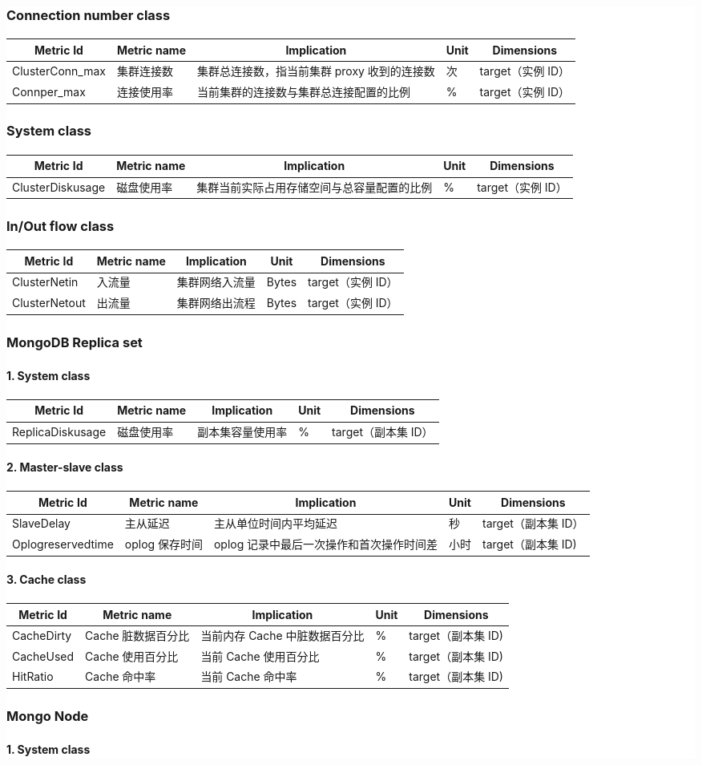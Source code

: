### Connection number class

| Metric Id      | Metric name           | Implication                        | Unit  | Dimensions              |
| ----------- | ---------- | ------------------------------------------- | ---- | ----------------- |
| ClusterConn_max | 集群连接数 | 集群总连接数，指当前集群 proxy 收到的连接数 | 次   | target（实例 ID） |
| Connper_max     | 连接使用率 | 当前集群的连接数与集群总连接配置的比例      | %    | target（实例 ID） |

### System class

| Metric Id      | Metric name           | Implication                        | Unit  | Dimensions              |
| ---------------- | ---------- | ------------------------------------------ | ---- | ----------------- |
| ClusterDiskusage | 磁盘使用率 | 集群当前实际占用存储空间与总容量配置的比例 | %    | target（实例 ID） |

### In/Out flow class

| Metric Id      | Metric name           | Implication                        | Unit  | Dimensions              |
| ------------- | ---------- | -------------- | ----- | ----------------- |
| ClusterNetin  | 入流量     | 集群网络入流量 | Bytes | target（实例 ID） |
| ClusterNetout | 出流量     | 集群网络出流程 | Bytes | target（实例 ID） |

### MongoDB Replica set

#### 1. System class

| Metric Id      | Metric name           | Implication                        | Unit  | Dimensions              |
| ---------------- | ---------- | ---------------- | ---- | ------------------- |
| ReplicaDiskusage | 磁盘使用率 | 副本集容量使用率 | %    | target（副本集 ID） |

#### 2. Master-slave class

| Metric Id      | Metric name           | Implication                        | Unit  | Dimensions              |
| ----------------- | -------------- | ---------------------------------------- | ---- | ------------------- |
| SlaveDelay        | 主从延迟       | 主从单位时间内平均延迟                   | 秒   | target（副本集 ID） |
| Oplogreservedtime | oplog 保存时间 | oplog 记录中最后一次操作和首次操作时间差 | 小时 | target（副本集 ID)  |

#### 3. Cache class

| Metric Id      | Metric name           | Implication                        | Unit  | Dimensions              |
| ---------- | ------------------ | ----------------------------- | ---- | ------------------ |
| CacheDirty | Cache 脏数据百分比 | 当前内存 Cache 中脏数据百分比 | %    | target（副本集 ID) |
| CacheUsed  | Cache 使用百分比   | 当前 Cache 使用百分比         | %    | target（副本集 ID) |
| HitRatio   | Cache 命中率       | 当前 Cache 命中率             | %    | target（副本集 ID) |

### Mongo Node

#### 1. System class
